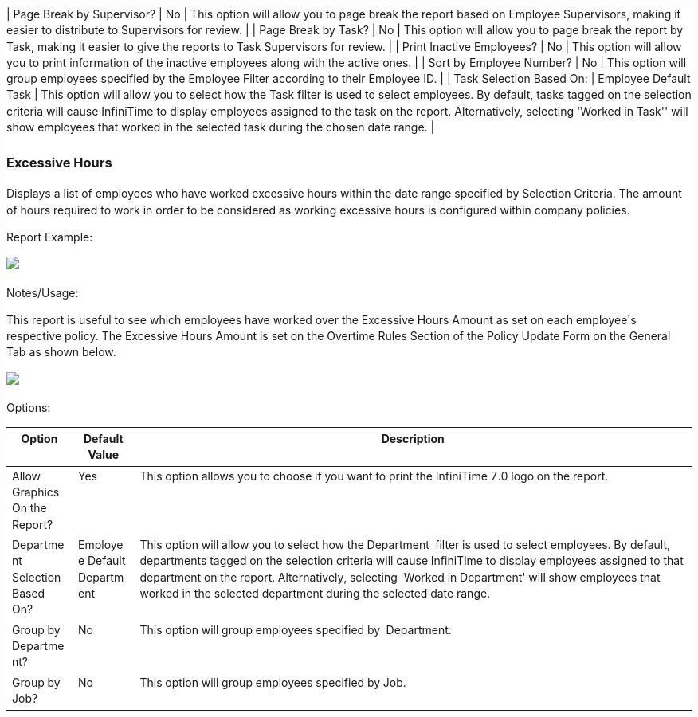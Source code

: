 | Page Break by Supervisor?                            | No                          | This option will allow you to page break the report based on Employee Supervisors, making it easier to distribute to Supervisors for review.                                                                                                                                                                                                                                                       |
| Page Break by Task?                                  | No                          | This option will allow you to page break the report by Task, making it easier to give the reports to Task Supervisors for review.                                                                                                                                                                                                                                                                  |
| Print Inactive Employees?                            | No                          | This option will allow you to print information of the inactive employees along with the active ones.                                                                                                                                                                                                                                                                                              |
| Sort by Employee Number?                             | No                          | This option will group employees specified by the Employee Filter according to their Employee ID.                                                                                                                                                                                                                                                                                                  |
| Task Selection Based On:                             | Employee Default Task       | This option will allow you to select how the Task filter is used to select employees. By default, tasks tagged on the selection criteria will cause InfiniTime to display employees assigned to the task on the report. Alternatively, selecting 'Worked in Task'' will show employees that worked in the selected task during the chosen date range.                                              |

### Excessive Hours

Displays a list of employees
who have worked excessive hours within the date range specified by Selection
Criteria. The amount of hours required to work in order to be considered
as working excessive hours is configured within company policies.

Report Example:

![](/img/Exception_Detail_Limited.gif)

Notes/Usage:

This report is useful to see
which employees have worked over the Excessive Hours Amount as set on
each employee's respective policy. The Excessive Hours Amount is set on
the Overtime Rules Section of the Policy Update Form on the General Tab
as shown below.

![](/img/Payroll_Detail_Report.gif)

Options:

| Option                         | Default Value               | Description                                                                                                                                                                                                                                                                                                                                                                                        |
| ------------------------------ | --------------------------- | -------------------------------------------------------------------------------------------------------------------------------------------------------------------------------------------------------------------------------------------------------------------------------------------------------------------------------------------------------------------------------------------------- |
| Allow Graphics On the Report?  | Yes                         | This option allows you to choose if you want to print the InfiniTime 7.0 logo on the report.                                                                                                                                                                                                                                                                                                       |
| Department Selection Based On? | Employee Default Department | This option will allow you to select how the Department  filter is used to select employees. By default, departments tagged on the selection criteria will cause InfiniTime to display employees assigned to that department on the report. Alternatively, selecting 'Worked in Department' will show employees that worked in the selected department during the selected date range.             |
| Group by Department?           | No                          | This option will group employees specified by  Department.                                                                                                                                                                                                                                                                                                                                         |
| Group by Job?                  | No                          | This option will group employees specified by Job.                                                                                                                                                                                                                                                                                                                                                 |